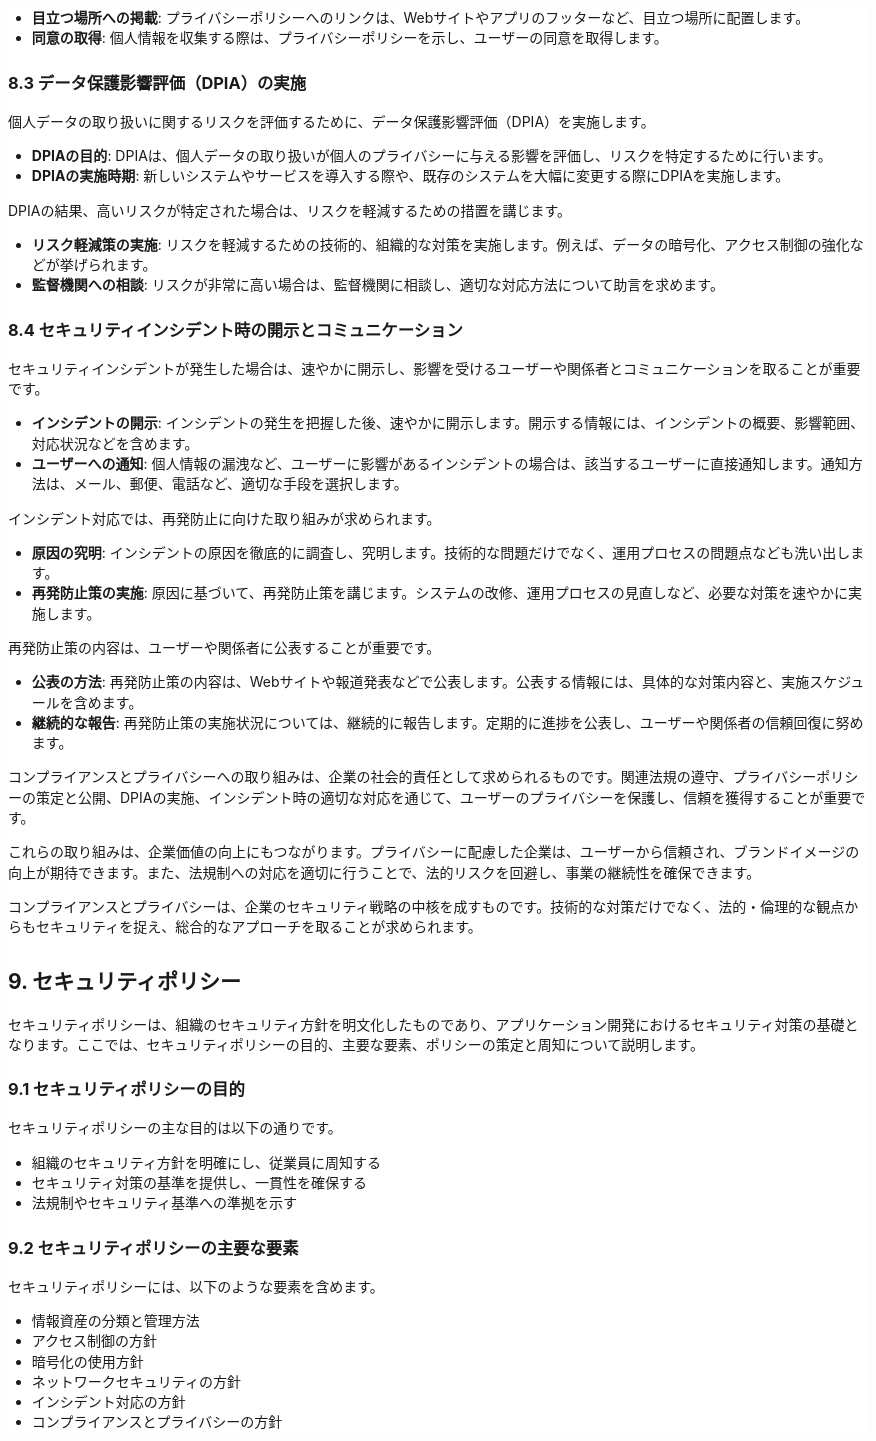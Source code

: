- **目立つ場所への掲載**: プライバシーポリシーへのリンクは、Webサイトやアプリのフッターなど、目立つ場所に配置します。
- **同意の取得**: 個人情報を収集する際は、プライバシーポリシーを示し、ユーザーの同意を取得します。

### 8.3 データ保護影響評価（DPIA）の実施

個人データの取り扱いに関するリスクを評価するために、データ保護影響評価（DPIA）を実施します。

- **DPIAの目的**: DPIAは、個人データの取り扱いが個人のプライバシーに与える影響を評価し、リスクを特定するために行います。
- **DPIAの実施時期**: 新しいシステムやサービスを導入する際や、既存のシステムを大幅に変更する際にDPIAを実施します。

DPIAの結果、高いリスクが特定された場合は、リスクを軽減するための措置を講じます。

- **リスク軽減策の実施**: リスクを軽減するための技術的、組織的な対策を実施します。例えば、データの暗号化、アクセス制御の強化などが挙げられます。
- **監督機関への相談**: リスクが非常に高い場合は、監督機関に相談し、適切な対応方法について助言を求めます。

### 8.4 セキュリティインシデント時の開示とコミュニケーション

セキュリティインシデントが発生した場合は、速やかに開示し、影響を受けるユーザーや関係者とコミュニケーションを取ることが重要です。

- **インシデントの開示**: インシデントの発生を把握した後、速やかに開示します。開示する情報には、インシデントの概要、影響範囲、対応状況などを含めます。
- **ユーザーへの通知**: 個人情報の漏洩など、ユーザーに影響があるインシデントの場合は、該当するユーザーに直接通知します。通知方法は、メール、郵便、電話など、適切な手段を選択します。

インシデント対応では、再発防止に向けた取り組みが求められます。

- **原因の究明**: インシデントの原因を徹底的に調査し、究明します。技術的な問題だけでなく、運用プロセスの問題点なども洗い出します。
- **再発防止策の実施**: 原因に基づいて、再発防止策を講じます。システムの改修、運用プロセスの見直しなど、必要な対策を速やかに実施します。

再発防止策の内容は、ユーザーや関係者に公表することが重要です。

- **公表の方法**: 再発防止策の内容は、Webサイトや報道発表などで公表します。公表する情報には、具体的な対策内容と、実施スケジュールを含めます。
- **継続的な報告**: 再発防止策の実施状況については、継続的に報告します。定期的に進捗を公表し、ユーザーや関係者の信頼回復に努めます。

コンプライアンスとプライバシーへの取り組みは、企業の社会的責任として求められるものです。関連法規の遵守、プライバシーポリシーの策定と公開、DPIAの実施、インシデント時の適切な対応を通じて、ユーザーのプライバシーを保護し、信頼を獲得することが重要です。

これらの取り組みは、企業価値の向上にもつながります。プライバシーに配慮した企業は、ユーザーから信頼され、ブランドイメージの向上が期待できます。また、法規制への対応を適切に行うことで、法的リスクを回避し、事業の継続性を確保できます。

コンプライアンスとプライバシーは、企業のセキュリティ戦略の中核を成すものです。技術的な対策だけでなく、法的・倫理的な観点からもセキュリティを捉え、総合的なアプローチを取ることが求められます。

## 9. セキュリティポリシー

セキュリティポリシーは、組織のセキュリティ方針を明文化したものであり、アプリケーション開発におけるセキュリティ対策の基礎となります。ここでは、セキュリティポリシーの目的、主要な要素、ポリシーの策定と周知について説明します。

### 9.1 セキュリティポリシーの目的

セキュリティポリシーの主な目的は以下の通りです。

- 組織のセキュリティ方針を明確にし、従業員に周知する
- セキュリティ対策の基準を提供し、一貫性を確保する
- 法規制やセキュリティ基準への準拠を示す

### 9.2 セキュリティポリシーの主要な要素

セキュリティポリシーには、以下のような要素を含めます。

- 情報資産の分類と管理方法
- アクセス制御の方針
- 暗号化の使用方針
- ネットワークセキュリティの方針
- インシデント対応の方針
- コンプライアンスとプライバシーの方針
